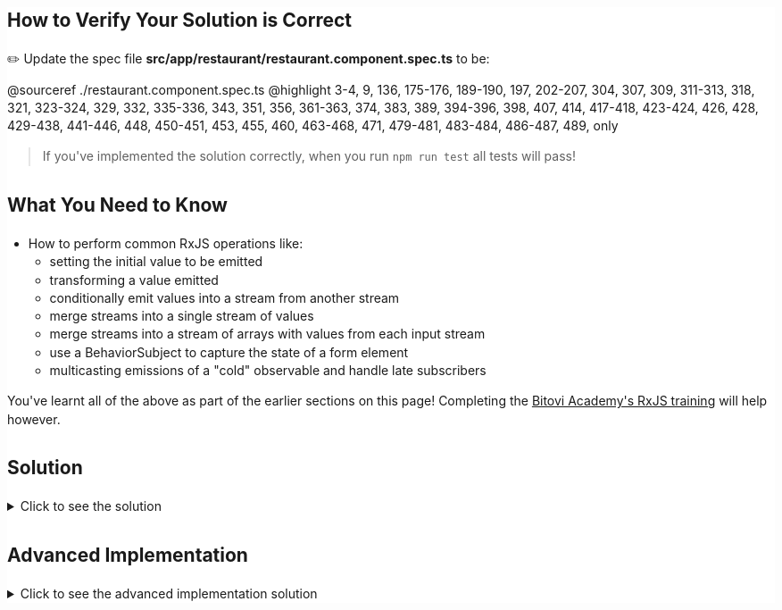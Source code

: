 ## How to Verify Your Solution is Correct

✏️ Update the spec file __src/app/restaurant/restaurant.component.spec.ts__ to be:

@sourceref ./restaurant.component.spec.ts
@highlight 3-4, 9, 136, 175-176, 189-190, 197, 202-207, 304, 307, 309, 311-313, 318, 321, 323-324, 329, 332, 335-336, 343, 351, 356, 361-363, 374, 383, 389, 394-396, 398, 407, 414, 417-418, 423-424, 426, 428, 429-438, 441-446, 448, 450-451, 453, 455, 460, 463-468, 471, 479-481, 483-484, 486-487, 489, only

> If you've implemented the solution correctly, when you run `npm run test` all tests will pass!

## What You Need to Know

- How to perform common RxJS operations like:
    - setting the initial value to be emitted
    - transforming a value emitted
    - conditionally emit values into a stream from another stream
    - merge streams into a single stream of values 
    - merge streams into a stream of arrays with values from each input stream
    - use a BehaviorSubject to capture the state of a form element
    - multicasting emissions of a "cold" observable and handle late subscribers
 
 You've learnt all of the above as part of the earlier sections on this page! Completing the 
 [Bitovi Academy's RxJS training](../learn-rxjs.html) will help however. 

## Solution

<details><summary>Click to see the solution</summary></details>

## Advanced Implementation
<details><summary>Click to see the advanced implementation solution</summary></details>